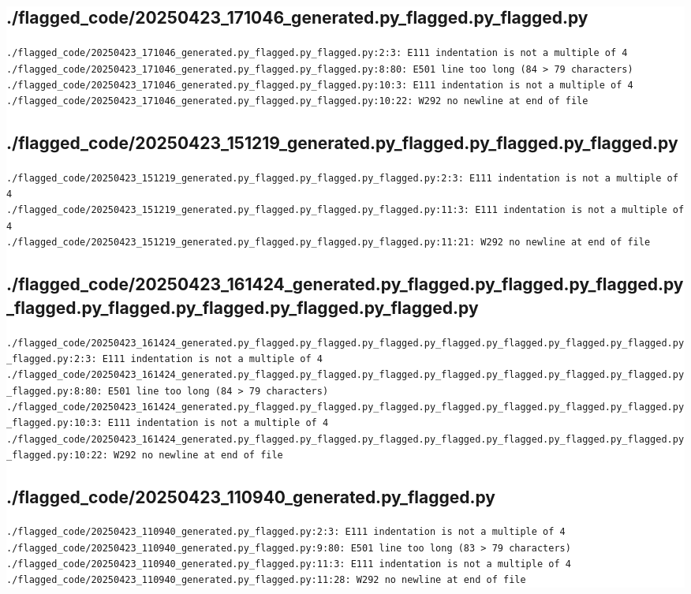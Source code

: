 ```

```

## ./flagged_code/20250423_171046_generated.py_flagged.py_flagged.py
```
./flagged_code/20250423_171046_generated.py_flagged.py_flagged.py:2:3: E111 indentation is not a multiple of 4
./flagged_code/20250423_171046_generated.py_flagged.py_flagged.py:8:80: E501 line too long (84 > 79 characters)
./flagged_code/20250423_171046_generated.py_flagged.py_flagged.py:10:3: E111 indentation is not a multiple of 4
./flagged_code/20250423_171046_generated.py_flagged.py_flagged.py:10:22: W292 no newline at end of file

```

## ./flagged_code/20250423_151219_generated.py_flagged.py_flagged.py_flagged.py
```
./flagged_code/20250423_151219_generated.py_flagged.py_flagged.py_flagged.py:2:3: E111 indentation is not a multiple of 4
./flagged_code/20250423_151219_generated.py_flagged.py_flagged.py_flagged.py:11:3: E111 indentation is not a multiple of 4
./flagged_code/20250423_151219_generated.py_flagged.py_flagged.py_flagged.py:11:21: W292 no newline at end of file

```

## ./flagged_code/20250423_161424_generated.py_flagged.py_flagged.py_flagged.py_flagged.py_flagged.py_flagged.py_flagged.py_flagged.py
```
./flagged_code/20250423_161424_generated.py_flagged.py_flagged.py_flagged.py_flagged.py_flagged.py_flagged.py_flagged.py_flagged.py:2:3: E111 indentation is not a multiple of 4
./flagged_code/20250423_161424_generated.py_flagged.py_flagged.py_flagged.py_flagged.py_flagged.py_flagged.py_flagged.py_flagged.py:8:80: E501 line too long (84 > 79 characters)
./flagged_code/20250423_161424_generated.py_flagged.py_flagged.py_flagged.py_flagged.py_flagged.py_flagged.py_flagged.py_flagged.py:10:3: E111 indentation is not a multiple of 4
./flagged_code/20250423_161424_generated.py_flagged.py_flagged.py_flagged.py_flagged.py_flagged.py_flagged.py_flagged.py_flagged.py:10:22: W292 no newline at end of file

```

## ./flagged_code/20250423_110940_generated.py_flagged.py
```
./flagged_code/20250423_110940_generated.py_flagged.py:2:3: E111 indentation is not a multiple of 4
./flagged_code/20250423_110940_generated.py_flagged.py:9:80: E501 line too long (83 > 79 characters)
./flagged_code/20250423_110940_generated.py_flagged.py:11:3: E111 indentation is not a multiple of 4
./flagged_code/20250423_110940_generated.py_flagged.py:11:28: W292 no newline at end of file

```
